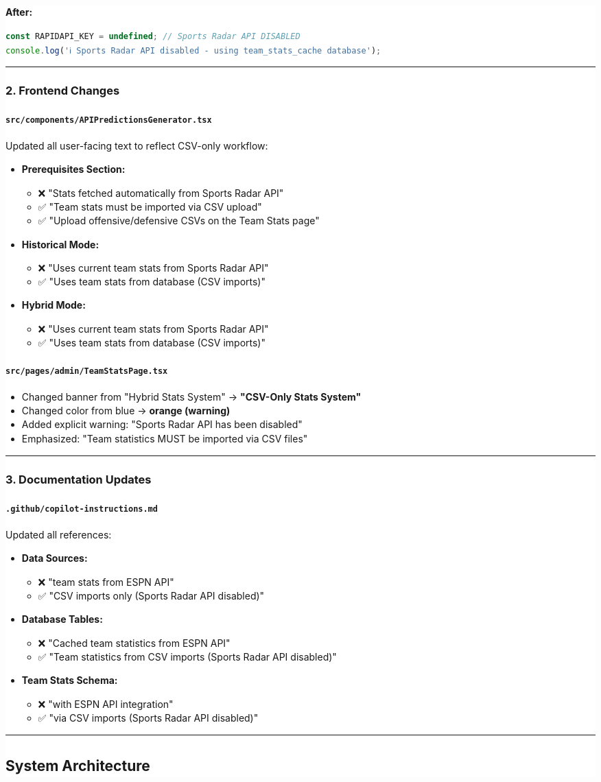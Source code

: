 **After:**
```typescript
const RAPIDAPI_KEY = undefined; // Sports Radar API DISABLED
console.log('ℹ️ Sports Radar API disabled - using team_stats_cache database');
```

---

### 2. **Frontend Changes**

#### `src/components/APIPredictionsGenerator.tsx`
Updated all user-facing text to reflect CSV-only workflow:

- **Prerequisites Section:**
  - ❌ "Stats fetched automatically from Sports Radar API"
  - ✅ "Team stats must be imported via CSV upload"
  - ✅ "Upload offensive/defensive CSVs on the Team Stats page"

- **Historical Mode:**
  - ❌ "Uses current team stats from Sports Radar API"
  - ✅ "Uses team stats from database (CSV imports)"

- **Hybrid Mode:**
  - ❌ "Uses current team stats from Sports Radar API"
  - ✅ "Uses team stats from database (CSV imports)"

#### `src/pages/admin/TeamStatsPage.tsx`
- Changed banner from "Hybrid Stats System" → **"CSV-Only Stats System"**
- Changed color from blue → **orange (warning)**
- Added explicit warning: "Sports Radar API has been disabled"
- Emphasized: "Team statistics MUST be imported via CSV files"

---

### 3. **Documentation Updates**

#### `.github/copilot-instructions.md`
Updated all references:

- **Data Sources:**
  - ❌ "team stats from ESPN API"
  - ✅ "CSV imports only (Sports Radar API disabled)"

- **Database Tables:**
  - ❌ "Cached team statistics from ESPN API"
  - ✅ "Team statistics from CSV imports (Sports Radar API disabled)"

- **Team Stats Schema:**
  - ❌ "with ESPN API integration"
  - ✅ "via CSV imports (Sports Radar API disabled)"

---

## System Architecture
